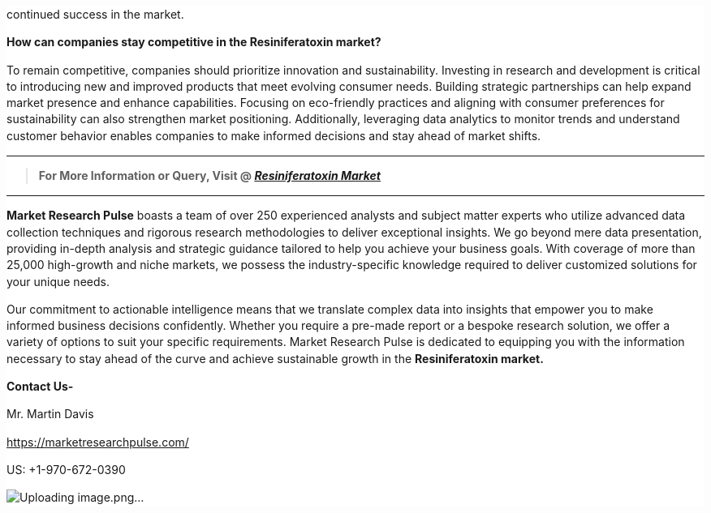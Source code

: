 continued success in the market.</p><p><strong>How can companies stay competitive in the Resiniferatoxin market?</strong></p><p>To remain competitive, companies should prioritize innovation and sustainability. Investing in research and development is critical to introducing new and improved products that meet evolving consumer needs. Building strategic partnerships can help expand market presence and enhance capabilities. Focusing on eco-friendly practices and aligning with consumer preferences for sustainability can also strengthen market positioning. Additionally, leveraging data analytics to monitor trends and understand customer behavior enables companies to make informed decisions and stay ahead of market shifts.</p><hr /><blockquote><p><strong>For More Information or Query, Visit @&nbsp;<em><a href="https://marketresearchpulse.com/report/15033/resiniferatoxin-market?utm_source=Linkedin&utm_medium=027">Resiniferatoxin Market</a></em></strong></p></blockquote><hr /><p><strong>Market Research Pulse</strong> boasts a team of over 250 experienced analysts and subject matter experts who utilize advanced data collection techniques and rigorous research methodologies to deliver exceptional insights. We go beyond mere data presentation, providing in-depth analysis and strategic guidance tailored to help you achieve your business goals. With coverage of more than 25,000 high-growth and niche markets, we possess the industry-specific knowledge required to deliver customized solutions for your unique needs.</p><p>Our commitment to actionable intelligence means that we translate complex data into insights that empower you to make informed business decisions confidently. Whether you require a pre-made report or a bespoke research solution, we offer a variety of options to suit your specific requirements. Market Research Pulse is dedicated to equipping you with the information necessary to stay ahead of the curve and achieve sustainable growth in the <strong>Resiniferatoxin market.</strong></p><p><strong>Contact Us-</strong></p><p>Mr. Martin Davis</p><p>https://marketresearchpulse.com/</p><p>US: +1-970-672-0390</p>
![Uploading image.png…]()

